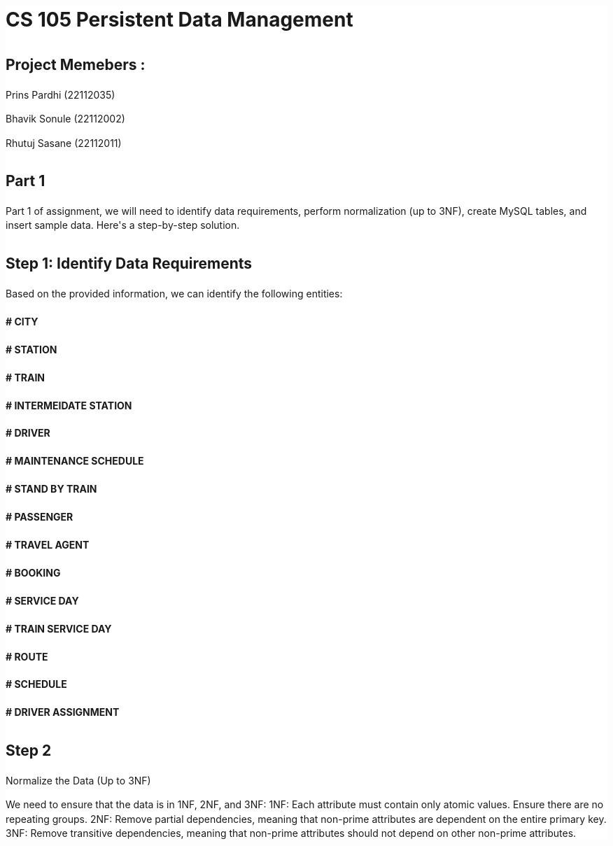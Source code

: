 
# CS 105 Persistent Data Management
## Project Memebers :
Prins Pardhi (22112035)

Bhavik Sonule (22112002)

Rhutuj Sasane (22112011)
## Part 1
Part 1 of assignment, we will need to identify data requirements, perform normalization (up to 3NF), create MySQL tables, and insert sample data. Here's a step-by-step solution.

## Step 1: Identify Data Requirements

Based on the provided information, we can identify the following entities:

#### # CITY
#### # STATION
#### # TRAIN
#### # INTERMEIDATE STATION
#### # DRIVER
#### # MAINTENANCE SCHEDULE
#### # STAND BY TRAIN
#### # PASSENGER
#### # TRAVEL AGENT
#### # BOOKING
#### # SERVICE DAY
#### # TRAIN SERVICE DAY
#### # ROUTE
#### # SCHEDULE
#### # DRIVER ASSIGNMENT



## Step 2
Normalize the Data (Up to 3NF)

We need to ensure that the data is in 1NF, 2NF, and 3NF:
1NF: Each attribute must contain only atomic values. Ensure there are no repeating groups.
2NF: Remove partial dependencies, meaning that non-prime attributes are dependent on the entire primary key.
3NF: Remove transitive dependencies, meaning that non-prime attributes should not depend on other non-prime attributes.
